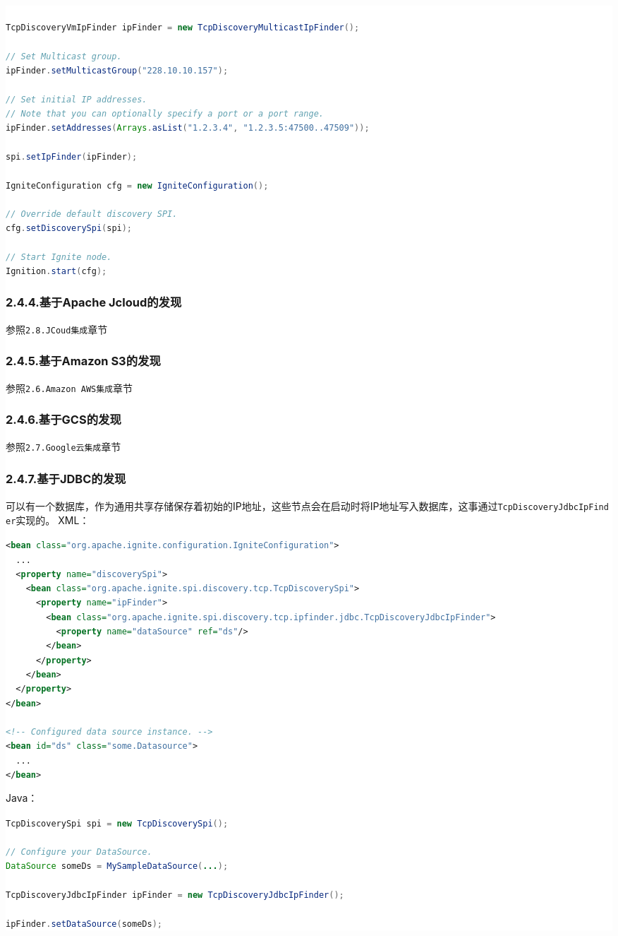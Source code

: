 ```java
 
TcpDiscoveryVmIpFinder ipFinder = new TcpDiscoveryMulticastIpFinder();
 
// Set Multicast group.
ipFinder.setMulticastGroup("228.10.10.157");

// Set initial IP addresses.
// Note that you can optionally specify a port or a port range.
ipFinder.setAddresses(Arrays.asList("1.2.3.4", "1.2.3.5:47500..47509"));
 
spi.setIpFinder(ipFinder);
 
IgniteConfiguration cfg = new IgniteConfiguration();
 
// Override default discovery SPI.
cfg.setDiscoverySpi(spi);
 
// Start Ignite node.
Ignition.start(cfg);
```
### 2.4.4.基于Apache Jcloud的发现
参照`2.8.JCoud集成`章节

### 2.4.5.基于Amazon S3的发现
参照`2.6.Amazon AWS集成`章节

### 2.4.6.基于GCS的发现
参照`2.7.Google云集成`章节

### 2.4.7.基于JDBC的发现
可以有一个数据库，作为通用共享存储保存着初始的IP地址，这些节点会在启动时将IP地址写入数据库，这事通过`TcpDiscoveryJdbcIpFinder`实现的。
XML：
```xml
<bean class="org.apache.ignite.configuration.IgniteConfiguration">
  ...
  <property name="discoverySpi">
    <bean class="org.apache.ignite.spi.discovery.tcp.TcpDiscoverySpi">
      <property name="ipFinder">
        <bean class="org.apache.ignite.spi.discovery.tcp.ipfinder.jdbc.TcpDiscoveryJdbcIpFinder">
          <property name="dataSource" ref="ds"/>
        </bean>
      </property>
    </bean>
  </property>
</bean>

<!-- Configured data source instance. -->
<bean id="ds" class="some.Datasource">
  ...
</bean>
```
Java：
```java
TcpDiscoverySpi spi = new TcpDiscoverySpi();

// Configure your DataSource.
DataSource someDs = MySampleDataSource(...);

TcpDiscoveryJdbcIpFinder ipFinder = new TcpDiscoveryJdbcIpFinder();

ipFinder.setDataSource(someDs);

```
